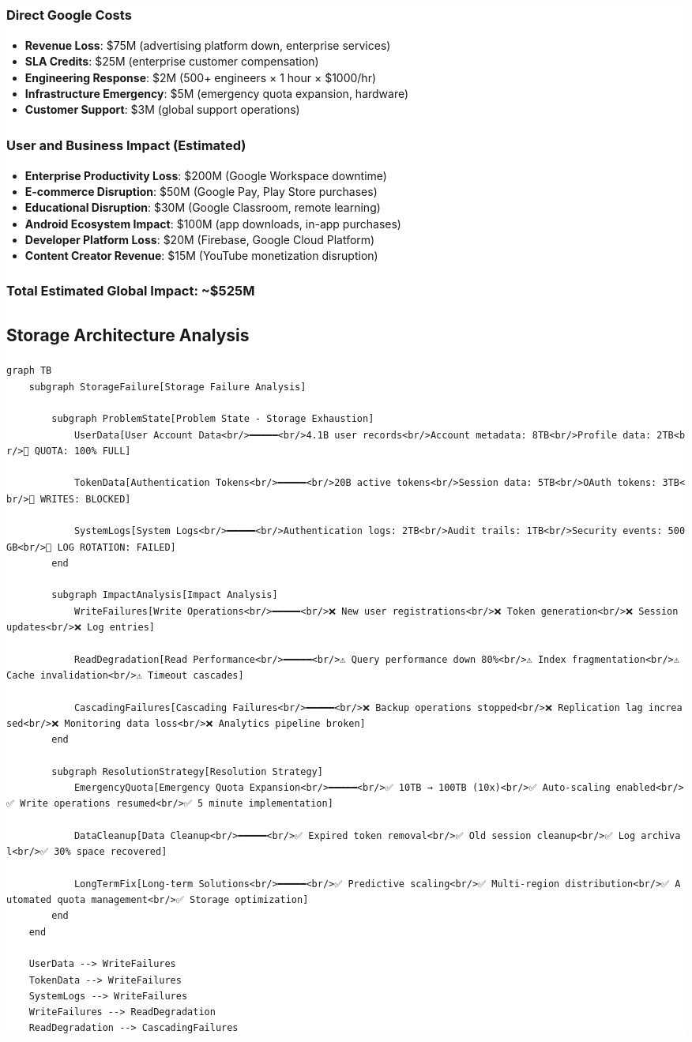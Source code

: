 ### Direct Google Costs
- **Revenue Loss**: $75M (advertising platform down, enterprise services)
- **SLA Credits**: $25M (enterprise customer compensation)
- **Engineering Response**: $2M (500+ engineers × 1 hour × $1000/hr)
- **Infrastructure Emergency**: $5M (emergency quota expansion, hardware)
- **Customer Support**: $3M (global support operations)

### User and Business Impact (Estimated)
- **Enterprise Productivity Loss**: $200M (Google Workspace downtime)
- **E-commerce Disruption**: $50M (Google Pay, Play Store purchases)
- **Educational Disruption**: $30M (Google Classroom, remote learning)
- **Android Ecosystem Impact**: $100M (app downloads, in-app purchases)
- **Developer Platform Loss**: $20M (Firebase, Google Cloud Platform)
- **Content Creator Revenue**: $15M (YouTube monetization disruption)

### Total Estimated Global Impact: ~$525M

## Storage Architecture Analysis

```mermaid
graph TB
    subgraph StorageFailure[Storage Failure Analysis]

        subgraph ProblemState[Problem State - Storage Exhaustion]
            UserData[User Account Data<br/>━━━━━<br/>4.1B user records<br/>Account metadata: 8TB<br/>Profile data: 2TB<br/>🔴 QUOTA: 100% FULL]

            TokenData[Authentication Tokens<br/>━━━━━<br/>20B active tokens<br/>Session data: 5TB<br/>OAuth tokens: 3TB<br/>🔴 WRITES: BLOCKED]

            SystemLogs[System Logs<br/>━━━━━<br/>Authentication logs: 2TB<br/>Audit trails: 1TB<br/>Security events: 500GB<br/>🔴 LOG ROTATION: FAILED]
        end

        subgraph ImpactAnalysis[Impact Analysis]
            WriteFailures[Write Operations<br/>━━━━━<br/>❌ New user registrations<br/>❌ Token generation<br/>❌ Session updates<br/>❌ Log entries]

            ReadDegradation[Read Performance<br/>━━━━━<br/>⚠️ Query performance down 80%<br/>⚠️ Index fragmentation<br/>⚠️ Cache invalidation<br/>⚠️ Timeout cascades]

            CascadingFailures[Cascading Failures<br/>━━━━━<br/>❌ Backup operations stopped<br/>❌ Replication lag increased<br/>❌ Monitoring data loss<br/>❌ Analytics pipeline broken]
        end

        subgraph ResolutionStrategy[Resolution Strategy]
            EmergencyQuota[Emergency Quota Expansion<br/>━━━━━<br/>✅ 10TB → 100TB (10x)<br/>✅ Auto-scaling enabled<br/>✅ Write operations resumed<br/>✅ 5 minute implementation]

            DataCleanup[Data Cleanup<br/>━━━━━<br/>✅ Expired token removal<br/>✅ Old session cleanup<br/>✅ Log archival<br/>✅ 30% space recovered]

            LongTermFix[Long-term Solutions<br/>━━━━━<br/>✅ Predictive scaling<br/>✅ Multi-region distribution<br/>✅ Automated quota management<br/>✅ Storage optimization]
        end
    end

    UserData --> WriteFailures
    TokenData --> WriteFailures
    SystemLogs --> WriteFailures
    WriteFailures --> ReadDegradation
    ReadDegradation --> CascadingFailures
```